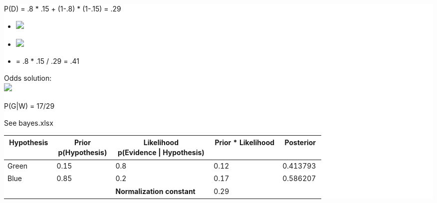 P(D) = .8 \* .15 + (1-.8) \* (1-.15) = .29

-   ![](C:\Users\User\OneDrive\Scripts\DirksWiki\docs\Math\media_Probability/media/image89.png)

-   ![](C:\Users\User\OneDrive\Scripts\DirksWiki\docs\Math\media_Probability/media/image90.png)

-   = .8 \* .15 / .29 = .41

Odds solution:\
![](C:\Users\User\OneDrive\Scripts\DirksWiki\docs\Math\media_Probability/media/image91.png)

P(G\|W) = 17/29

See bayes.xlsx

<table>
<colgroup>
<col style="width: 15%" />
<col style="width: 18%" />
<col style="width: 30%" />
<col style="width: 21%" />
<col style="width: 13%" />
</colgroup>
<thead>
<tr class="header">
<th><strong>Hypothesis</strong></th>
<th><strong>Prior<br />
p(Hypothesis)</strong></th>
<th><strong>Likelihood<br />
p(Evidence | Hypothesis)</strong></th>
<th><strong>Prior * Likelihood</strong></th>
<th><strong>Posterior</strong></th>
</tr>
</thead>
<tbody>
<tr class="odd">
<td>Green</td>
<td>0.15</td>
<td>0.8</td>
<td>0.12</td>
<td>0.413793</td>
</tr>
<tr class="even">
<td>Blue</td>
<td>0.85</td>
<td>0.2</td>
<td>0.17</td>
<td>0.586207</td>
</tr>
<tr class="odd">
<td> </td>
<td> </td>
<td><strong>Normalization constant</strong></td>
<td>0.29</td>
<td> </td>
</tr>
</tbody>
</table>
